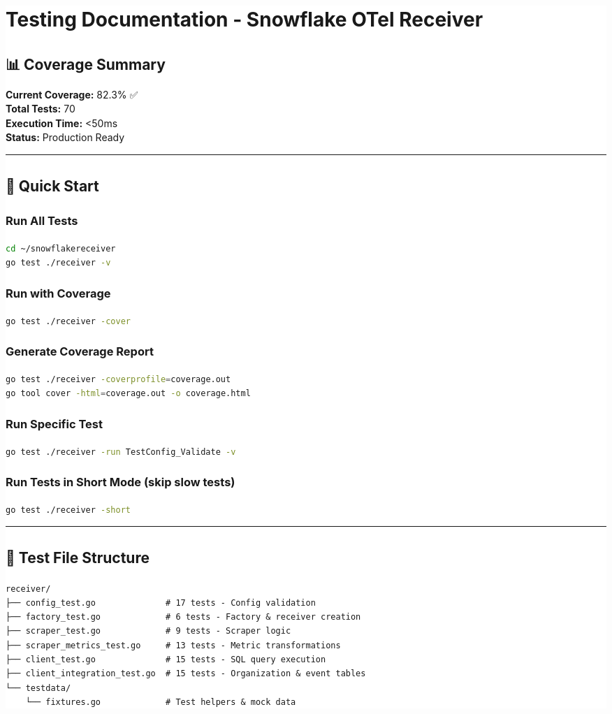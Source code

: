 # Testing Documentation - Snowflake OTel Receiver

## 📊 Coverage Summary

**Current Coverage:** 82.3% ✅  
**Total Tests:** 70  
**Execution Time:** <50ms  
**Status:** Production Ready

---

## 🎯 Quick Start

### Run All Tests
```bash
cd ~/snowflakereceiver
go test ./receiver -v
```

### Run with Coverage
```bash
go test ./receiver -cover
```

### Generate Coverage Report
```bash
go test ./receiver -coverprofile=coverage.out
go tool cover -html=coverage.out -o coverage.html
```

### Run Specific Test
```bash
go test ./receiver -run TestConfig_Validate -v
```

### Run Tests in Short Mode (skip slow tests)
```bash
go test ./receiver -short
```

---

## 📁 Test File Structure
```
receiver/
├── config_test.go              # 17 tests - Config validation
├── factory_test.go             # 6 tests - Factory & receiver creation
├── scraper_test.go             # 9 tests - Scraper logic
├── scraper_metrics_test.go     # 13 tests - Metric transformations
├── client_test.go              # 15 tests - SQL query execution
├── client_integration_test.go  # 15 tests - Organization & event tables
└── testdata/
    └── fixtures.go             # Test helpers & mock data
```
